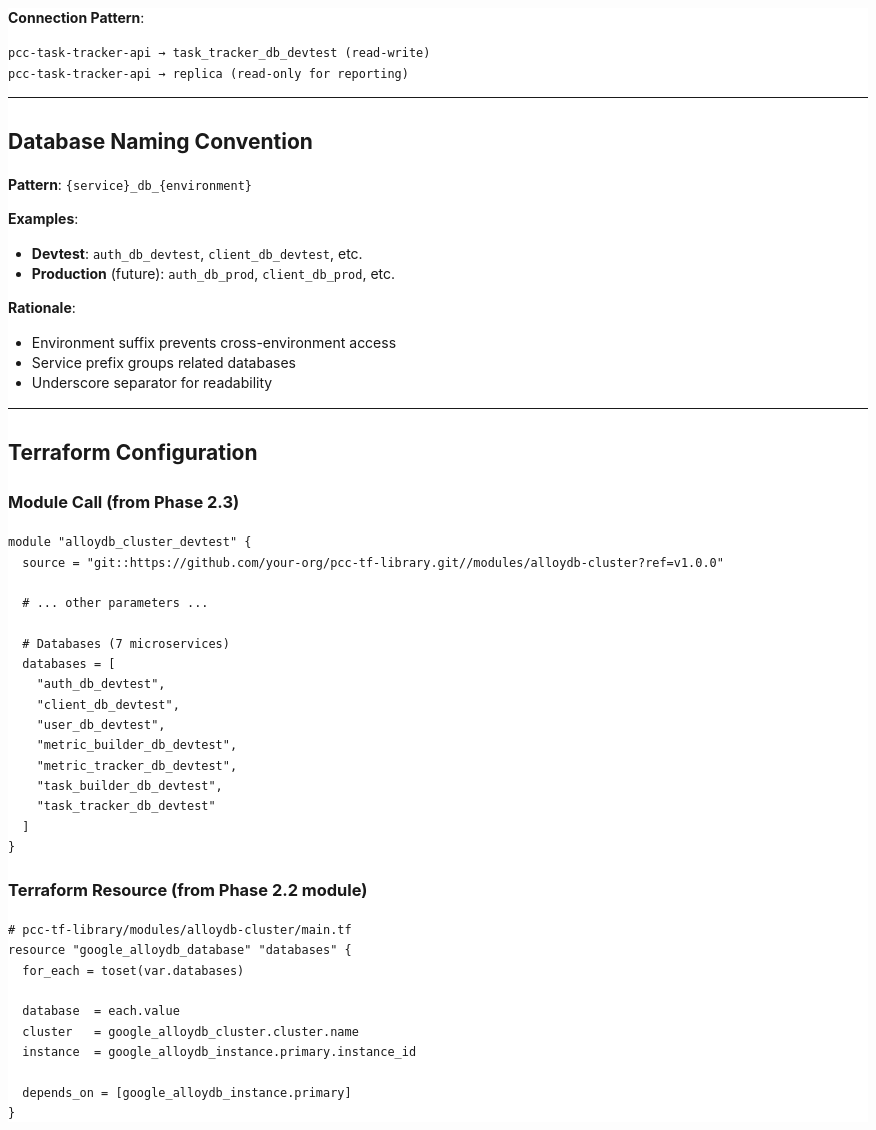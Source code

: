 **Connection Pattern**:
```
pcc-task-tracker-api → task_tracker_db_devtest (read-write)
pcc-task-tracker-api → replica (read-only for reporting)
```

---

## Database Naming Convention

**Pattern**: `{service}_db_{environment}`

**Examples**:
- **Devtest**: `auth_db_devtest`, `client_db_devtest`, etc.
- **Production** (future): `auth_db_prod`, `client_db_prod`, etc.

**Rationale**:
- Environment suffix prevents cross-environment access
- Service prefix groups related databases
- Underscore separator for readability

---

## Terraform Configuration

### Module Call (from Phase 2.3)

```hcl
module "alloydb_cluster_devtest" {
  source = "git::https://github.com/your-org/pcc-tf-library.git//modules/alloydb-cluster?ref=v1.0.0"

  # ... other parameters ...

  # Databases (7 microservices)
  databases = [
    "auth_db_devtest",
    "client_db_devtest",
    "user_db_devtest",
    "metric_builder_db_devtest",
    "metric_tracker_db_devtest",
    "task_builder_db_devtest",
    "task_tracker_db_devtest"
  ]
}
```

### Terraform Resource (from Phase 2.2 module)

```hcl
# pcc-tf-library/modules/alloydb-cluster/main.tf
resource "google_alloydb_database" "databases" {
  for_each = toset(var.databases)

  database  = each.value
  cluster   = google_alloydb_cluster.cluster.name
  instance  = google_alloydb_instance.primary.instance_id

  depends_on = [google_alloydb_instance.primary]
}
```
